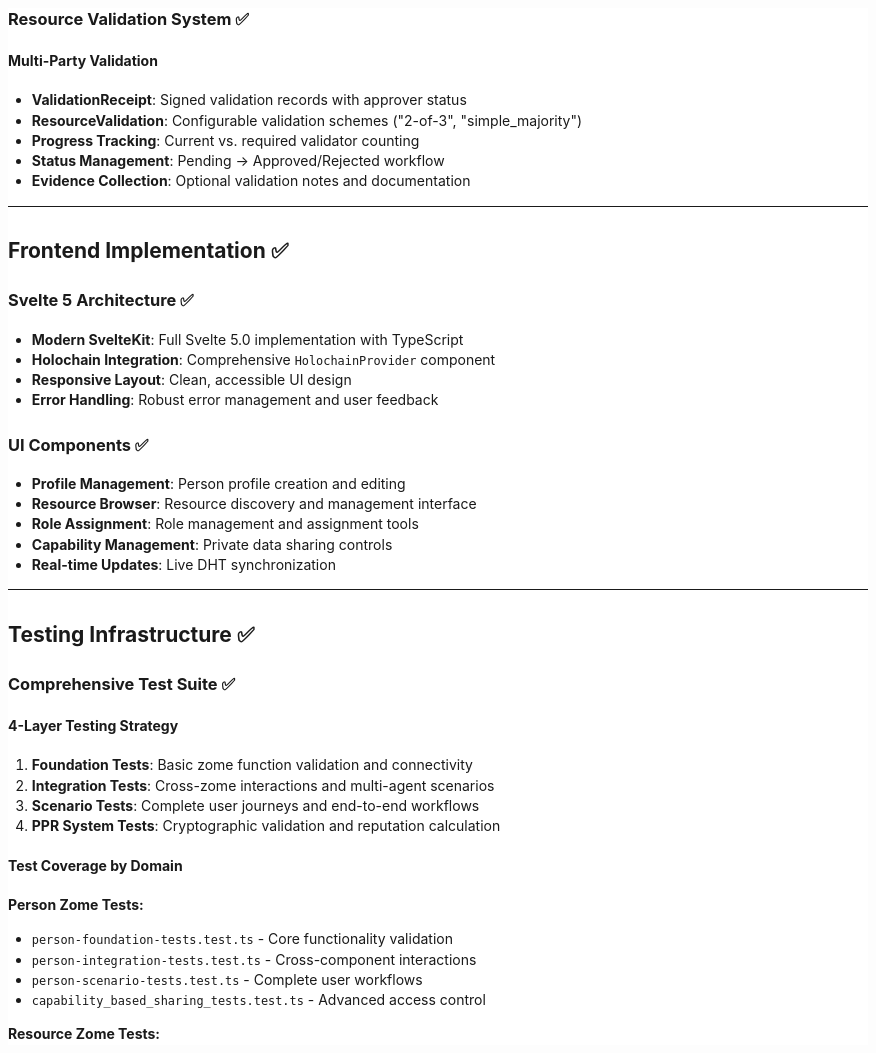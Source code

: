 ### Resource Validation System ✅

#### Multi-Party Validation

- **ValidationReceipt**: Signed validation records with approver status
- **ResourceValidation**: Configurable validation schemes ("2-of-3", "simple_majority")
- **Progress Tracking**: Current vs. required validator counting
- **Status Management**: Pending → Approved/Rejected workflow
- **Evidence Collection**: Optional validation notes and documentation

---

## Frontend Implementation ✅

### Svelte 5 Architecture ✅

- **Modern SvelteKit**: Full Svelte 5.0 implementation with TypeScript
- **Holochain Integration**: Comprehensive `HolochainProvider` component
- **Responsive Layout**: Clean, accessible UI design
- **Error Handling**: Robust error management and user feedback

### UI Components ✅

- **Profile Management**: Person profile creation and editing
- **Resource Browser**: Resource discovery and management interface
- **Role Assignment**: Role management and assignment tools
- **Capability Management**: Private data sharing controls
- **Real-time Updates**: Live DHT synchronization

---

## Testing Infrastructure ✅

### Comprehensive Test Suite ✅

#### 4-Layer Testing Strategy

1. **Foundation Tests**: Basic zome function validation and connectivity
2. **Integration Tests**: Cross-zome interactions and multi-agent scenarios
3. **Scenario Tests**: Complete user journeys and end-to-end workflows
4. **PPR System Tests**: Cryptographic validation and reputation calculation

#### Test Coverage by Domain

**Person Zome Tests:**

- `person-foundation-tests.test.ts` - Core functionality validation
- `person-integration-tests.test.ts` - Cross-component interactions
- `person-scenario-tests.test.ts` - Complete user workflows
- `capability_based_sharing_tests.test.ts` - Advanced access control

**Resource Zome Tests:**
